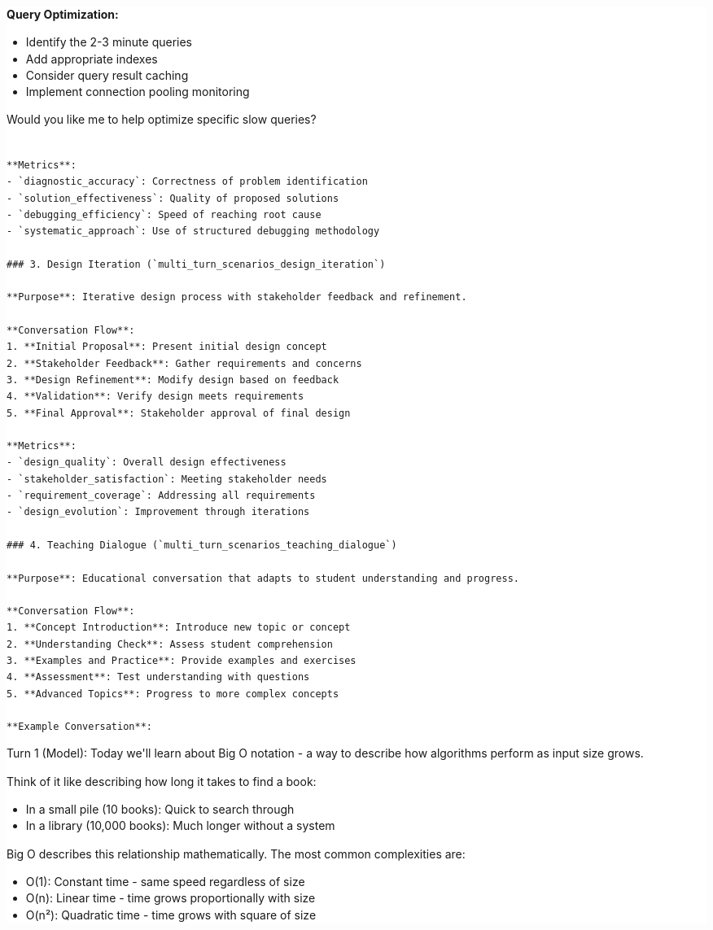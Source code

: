**Query Optimization:**
- Identify the 2-3 minute queries
- Add appropriate indexes
- Consider query result caching
- Implement connection pooling monitoring

Would you like me to help optimize specific slow queries?
```

**Metrics**:
- `diagnostic_accuracy`: Correctness of problem identification
- `solution_effectiveness`: Quality of proposed solutions
- `debugging_efficiency`: Speed of reaching root cause
- `systematic_approach`: Use of structured debugging methodology

### 3. Design Iteration (`multi_turn_scenarios_design_iteration`)

**Purpose**: Iterative design process with stakeholder feedback and refinement.

**Conversation Flow**:
1. **Initial Proposal**: Present initial design concept
2. **Stakeholder Feedback**: Gather requirements and concerns
3. **Design Refinement**: Modify design based on feedback
4. **Validation**: Verify design meets requirements
5. **Final Approval**: Stakeholder approval of final design

**Metrics**:
- `design_quality`: Overall design effectiveness
- `stakeholder_satisfaction`: Meeting stakeholder needs
- `requirement_coverage`: Addressing all requirements
- `design_evolution`: Improvement through iterations

### 4. Teaching Dialogue (`multi_turn_scenarios_teaching_dialogue`)

**Purpose**: Educational conversation that adapts to student understanding and progress.

**Conversation Flow**:
1. **Concept Introduction**: Introduce new topic or concept
2. **Understanding Check**: Assess student comprehension
3. **Examples and Practice**: Provide examples and exercises
4. **Assessment**: Test understanding with questions
5. **Advanced Topics**: Progress to more complex concepts

**Example Conversation**:
```
Turn 1 (Model): Today we'll learn about Big O notation - a way to describe how algorithms perform as input size grows. 

Think of it like describing how long it takes to find a book:
- In a small pile (10 books): Quick to search through
- In a library (10,000 books): Much longer without a system

Big O describes this relationship mathematically. The most common complexities are:
- O(1): Constant time - same speed regardless of size
- O(n): Linear time - time grows proportionally with size
- O(n²): Quadratic time - time grows with square of size
